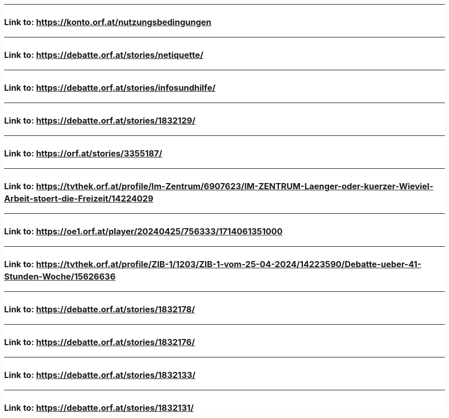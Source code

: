 
___
### Link to: https://konto.orf.at/nutzungsbedingungen


___
### Link to: https://debatte.orf.at/stories/netiquette/


___
### Link to: https://debatte.orf.at/stories/infosundhilfe/


___
### Link to: https://debatte.orf.at/stories/1832129/


___
### Link to: https://orf.at/stories/3355187/


___
### Link to: https://tvthek.orf.at/profile/Im-Zentrum/6907623/IM-ZENTRUM-Laenger-oder-kuerzer-Wieviel-Arbeit-stoert-die-Freizeit/14224029


___
### Link to: https://oe1.orf.at/player/20240425/756333/1714061351000


___
### Link to: https://tvthek.orf.at/profile/ZIB-1/1203/ZIB-1-vom-25-04-2024/14223590/Debatte-ueber-41-Stunden-Woche/15626636


___
### Link to: https://debatte.orf.at/stories/1832178/


___
### Link to: https://debatte.orf.at/stories/1832176/


___
### Link to: https://debatte.orf.at/stories/1832133/


___
### Link to: https://debatte.orf.at/stories/1832131/
